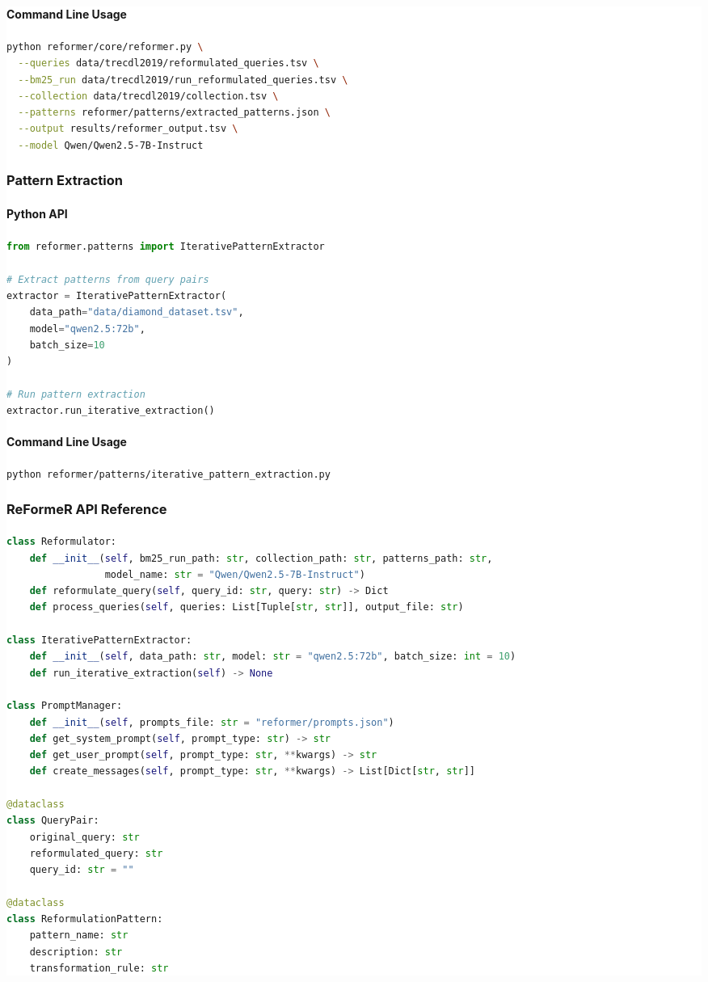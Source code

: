 #### Command Line Usage

```bash
python reformer/core/reformer.py \
  --queries data/trecdl2019/reformulated_queries.tsv \
  --bm25_run data/trecdl2019/run_reformulated_queries.tsv \
  --collection data/trecdl2019/collection.tsv \
  --patterns reformer/patterns/extracted_patterns.json \
  --output results/reformer_output.tsv \
  --model Qwen/Qwen2.5-7B-Instruct
```

### Pattern Extraction

#### Python API

```python
from reformer.patterns import IterativePatternExtractor

# Extract patterns from query pairs
extractor = IterativePatternExtractor(
    data_path="data/diamond_dataset.tsv",
    model="qwen2.5:72b",
    batch_size=10
)

# Run pattern extraction
extractor.run_iterative_extraction()
```

#### Command Line Usage

```bash
python reformer/patterns/iterative_pattern_extraction.py
```

### ReFormeR API Reference

```python
class Reformulator:
    def __init__(self, bm25_run_path: str, collection_path: str, patterns_path: str, 
                 model_name: str = "Qwen/Qwen2.5-7B-Instruct")
    def reformulate_query(self, query_id: str, query: str) -> Dict
    def process_queries(self, queries: List[Tuple[str, str]], output_file: str)

class IterativePatternExtractor:
    def __init__(self, data_path: str, model: str = "qwen2.5:72b", batch_size: int = 10)
    def run_iterative_extraction(self) -> None

class PromptManager:
    def __init__(self, prompts_file: str = "reformer/prompts.json")
    def get_system_prompt(self, prompt_type: str) -> str
    def get_user_prompt(self, prompt_type: str, **kwargs) -> str
    def create_messages(self, prompt_type: str, **kwargs) -> List[Dict[str, str]]

@dataclass
class QueryPair:
    original_query: str
    reformulated_query: str
    query_id: str = ""

@dataclass  
class ReformulationPattern:
    pattern_name: str
    description: str
    transformation_rule: str
```